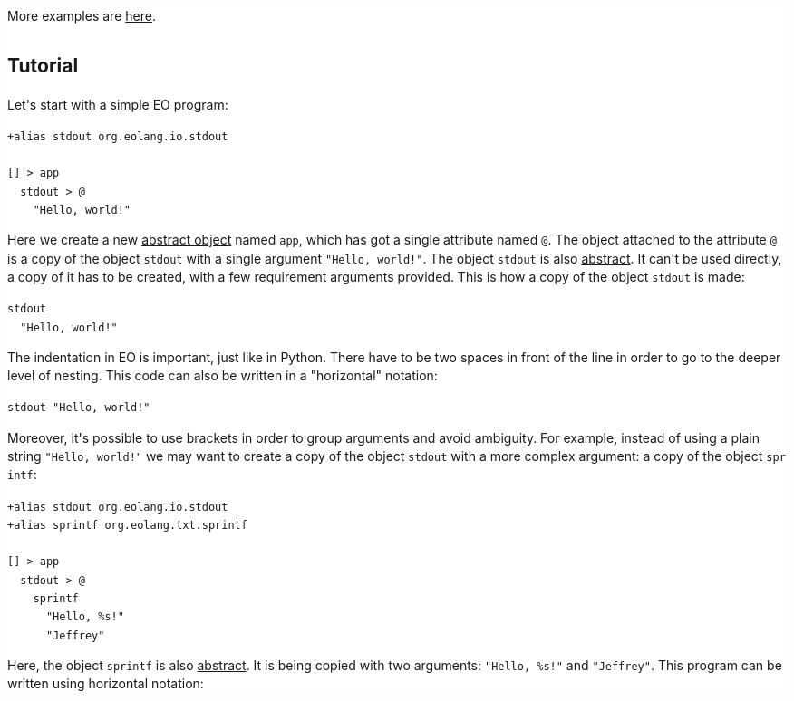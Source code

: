 More examples are [here](https://github.com/cqfn/eo/tree/master/eo-maven-plugin/src/it).

## Tutorial

Let's start with a simple EO program:

```
+alias stdout org.eolang.io.stdout

[] > app
  stdout > @
    "Hello, world!"
```

Here we create a new [abstract object](https://www.yegor256.com/2020/12/01/abstract-objects.html)
named `app`, which has got a single attribute named `@`. The object attached to the attribute
`@` is a copy of the object `stdout` with a single argument `"Hello, world!"`. The object
`stdout` is also [abstract](https://www.yegor256.com/2020/12/01/abstract-objects.html).
It can't be used directly, a copy of it has to be created, with a few requirement arguments provided.
This is how a copy of the object `stdout` is made:

```
stdout
  "Hello, world!"
```

The indentation in EO is important, just like in Python. There have to be two spaces
in front of the line in order to go to the deeper level of nesting. This code can also be written
in a "horizontal" notation:

```
stdout "Hello, world!"
```

Moreover, it's possible to use brackets in order to group arguments and avoid
ambiguity. For example, instead of using a plain string `"Hello, world!"`
we may want to create a copy of the object `stdout` with a more complex
argument: a copy of the object `sprintf`:

```
+alias stdout org.eolang.io.stdout
+alias sprintf org.eolang.txt.sprintf

[] > app
  stdout > @
    sprintf
      "Hello, %s!"
      "Jeffrey"
```

Here, the object `sprintf` is also [abstract](https://www.yegor256.com/2020/12/01/abstract-objects.html).
It is being copied with two arguments: `"Hello, %s!"` and `"Jeffrey"`. This program
can be written using horizontal notation:
